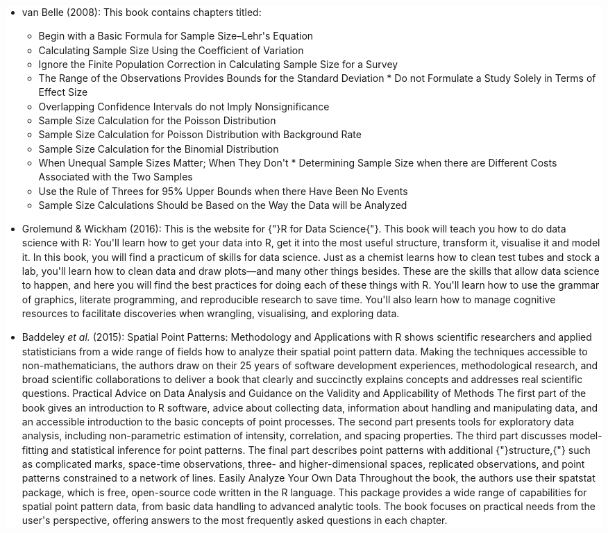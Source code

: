 -   van Belle (2008): This book contains chapters titled:

    -   Begin with a Basic Formula for Sample Size–Lehr's Equation
    -   Calculating Sample Size Using the Coefficient of Variation
    -   Ignore the Finite Population Correction in Calculating Sample
        Size for a Survey
    -   The Range of the Observations Provides Bounds for the Standard
        Deviation \* Do not Formulate a Study Solely in Terms of Effect
        Size
    -   Overlapping Confidence Intervals do not Imply Nonsignificance
    -   Sample Size Calculation for the Poisson Distribution
    -   Sample Size Calculation for Poisson Distribution with Background
        Rate
    -   Sample Size Calculation for the Binomial Distribution
    -   When Unequal Sample Sizes Matter; When They Don't \* Determining
        Sample Size when there are Different Costs Associated with the
        Two Samples
    -   Use the Rule of Threes for 95% Upper Bounds when there Have Been
        No Events
    -   Sample Size Calculations Should be Based on the Way the Data
        will be Analyzed

-   Grolemund & Wickham (2016): This is the website for {"}R for Data
    Science{"}. This book will teach you how to do data science with R:
    You'll learn how to get your data into R, get it into the most
    useful structure, transform it, visualise it and model it. In this
    book, you will find a practicum of skills for data science. Just as
    a chemist learns how to clean test tubes and stock a lab, you'll
    learn how to clean data and draw plots—and many other things
    besides. These are the skills that allow data science to happen, and
    here you will find the best practices for doing each of these things
    with R. You'll learn how to use the grammar of graphics, literate
    programming, and reproducible research to save time. You'll also
    learn how to manage cognitive resources to facilitate discoveries
    when wrangling, visualising, and exploring data.

-   Baddeley *et al.* (2015): Spatial Point Patterns: Methodology and
    Applications with R shows scientific researchers and applied
    statisticians from a wide range of fields how to analyze their
    spatial point pattern data. Making the techniques accessible to
    non-mathematicians, the authors draw on their 25 years of software
    development experiences, methodological research, and broad
    scientific collaborations to deliver a book that clearly and
    succinctly explains concepts and addresses real scientific
    questions. Practical Advice on Data Analysis and Guidance on the
    Validity and Applicability of Methods The first part of the book
    gives an introduction to R software, advice about collecting data,
    information about handling and manipulating data, and an accessible
    introduction to the basic concepts of point processes. The second
    part presents tools for exploratory data analysis, including
    non-parametric estimation of intensity, correlation, and spacing
    properties. The third part discusses model-fitting and statistical
    inference for point patterns. The final part describes point
    patterns with additional {"}structure,{"} such as complicated marks,
    space-time observations, three- and higher-dimensional spaces,
    replicated observations, and point patterns constrained to a network
    of lines. Easily Analyze Your Own Data Throughout the book, the
    authors use their spatstat package, which is free, open-source code
    written in the R language. This package provides a wide range of
    capabilities for spatial point pattern data, from basic data
    handling to advanced analytic tools. The book focuses on practical
    needs from the user's perspective, offering answers to the most
    frequently asked questions in each chapter.
